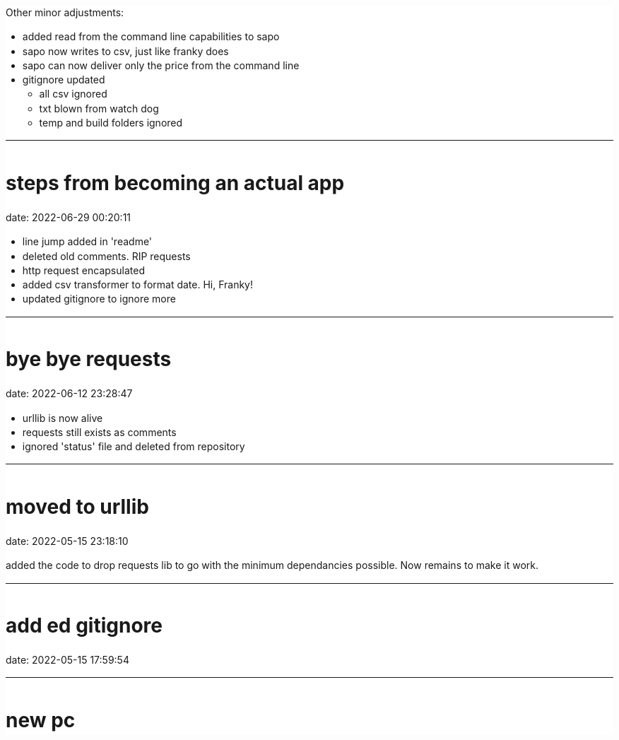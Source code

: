 Other minor adjustments:
- added read from the command line capabilities to sapo
- sapo now writes to csv, just like franky does
- sapo can now deliver only the price from the command line
- gitignore updated
    - all csv ignored
    - txt blown from watch dog
    - temp and build folders ignored

---

# steps from becoming an actual app

date: 2022-06-29 00:20:11

- line jump added in 'readme'
- deleted old comments. RIP requests
- http request encapsulated
- added csv transformer to format date. Hi, Franky!
- updated gitignore to ignore more

---

# bye bye requests

date: 2022-06-12 23:28:47

- urllib is now alive
- requests still exists as comments
- ignored 'status' file and deleted from repository

---

# moved to urllib

date: 2022-05-15 23:18:10

added the code to drop requests lib to go with the minimum dependancies
possible. Now remains to make it work.

---

# add ed gitignore

date: 2022-05-15 17:59:54

---

# new pc
